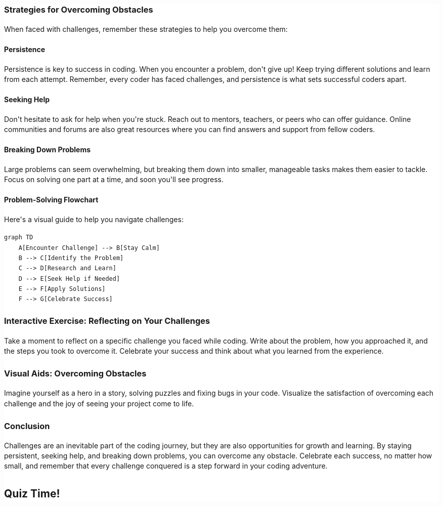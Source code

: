### Strategies for Overcoming Obstacles

When faced with challenges, remember these strategies to help you overcome them:

#### Persistence

Persistence is key to success in coding. When you encounter a problem, don't give up! Keep trying different solutions and learn from each attempt. Remember, every coder has faced challenges, and persistence is what sets successful coders apart.

#### Seeking Help

Don't hesitate to ask for help when you're stuck. Reach out to mentors, teachers, or peers who can offer guidance. Online communities and forums are also great resources where you can find answers and support from fellow coders.

#### Breaking Down Problems

Large problems can seem overwhelming, but breaking them down into smaller, manageable tasks makes them easier to tackle. Focus on solving one part at a time, and soon you'll see progress.

#### Problem-Solving Flowchart

Here's a visual guide to help you navigate challenges:

```mermaid
graph TD
    A[Encounter Challenge] --> B[Stay Calm]
    B --> C[Identify the Problem]
    C --> D[Research and Learn]
    D --> E[Seek Help if Needed]
    E --> F[Apply Solutions]
    F --> G[Celebrate Success]
```

### Interactive Exercise: Reflecting on Your Challenges

Take a moment to reflect on a specific challenge you faced while coding. Write about the problem, how you approached it, and the steps you took to overcome it. Celebrate your success and think about what you learned from the experience.

### Visual Aids: Overcoming Obstacles

Imagine yourself as a hero in a story, solving puzzles and fixing bugs in your code. Visualize the satisfaction of overcoming each challenge and the joy of seeing your project come to life.

### Conclusion

Challenges are an inevitable part of the coding journey, but they are also opportunities for growth and learning. By staying persistent, seeking help, and breaking down problems, you can overcome any obstacle. Celebrate each success, no matter how small, and remember that every challenge conquered is a step forward in your coding adventure.

## Quiz Time!
